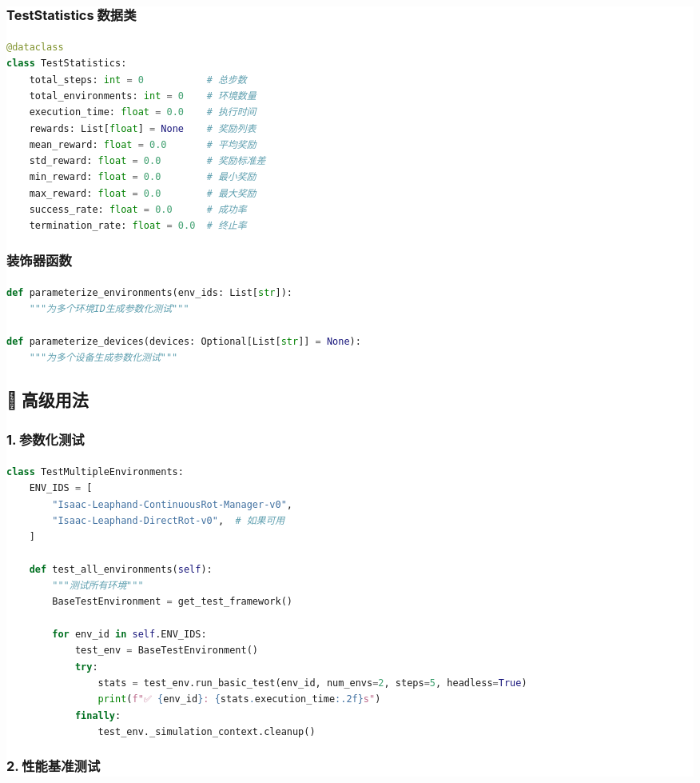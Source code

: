 ### TestStatistics 数据类

```python
@dataclass
class TestStatistics:
    total_steps: int = 0           # 总步数
    total_environments: int = 0    # 环境数量
    execution_time: float = 0.0    # 执行时间
    rewards: List[float] = None    # 奖励列表
    mean_reward: float = 0.0       # 平均奖励
    std_reward: float = 0.0        # 奖励标准差
    min_reward: float = 0.0        # 最小奖励
    max_reward: float = 0.0        # 最大奖励
    success_rate: float = 0.0      # 成功率
    termination_rate: float = 0.0  # 终止率
```

### 装饰器函数

```python
def parameterize_environments(env_ids: List[str]):
    """为多个环境ID生成参数化测试"""
    
def parameterize_devices(devices: Optional[List[str]] = None):
    """为多个设备生成参数化测试"""
```

## 🔧 高级用法

### 1. 参数化测试

```python
class TestMultipleEnvironments:
    ENV_IDS = [
        "Isaac-Leaphand-ContinuousRot-Manager-v0",
        "Isaac-Leaphand-DirectRot-v0",  # 如果可用
    ]
    
    def test_all_environments(self):
        """测试所有环境"""
        BaseTestEnvironment = get_test_framework()
        
        for env_id in self.ENV_IDS:
            test_env = BaseTestEnvironment()
            try:
                stats = test_env.run_basic_test(env_id, num_envs=2, steps=5, headless=True)
                print(f"✅ {env_id}: {stats.execution_time:.2f}s")
            finally:
                test_env._simulation_context.cleanup()
```

### 2. 性能基准测试
